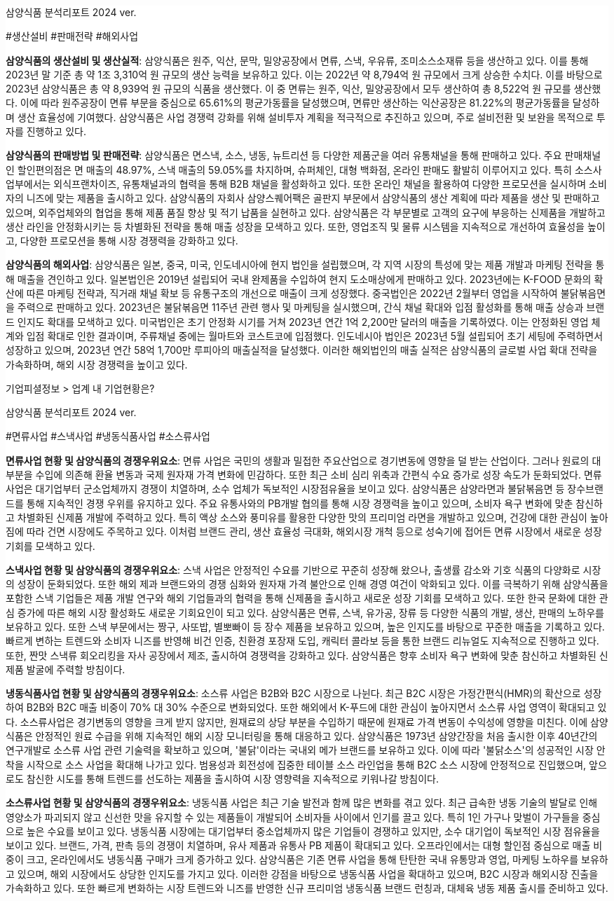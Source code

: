 삼양식품 분석리포트 2024 ver.

#생산설비 #판매전략 #해외사업

**삼양식품의 생산설비 및 생산실적**: 삼양식품은 원주, 익산, 문막, 밀양공장에서 면류, 스낵, 우유류, 조미소스소재류 등을 생산하고 있다. 이를 통해 2023년 말 기준 총 약 1조 3,310억 원 규모의 생산 능력을 보유하고 있다. 이는 2022년 약 8,794억 원 규모에서 크게 상승한 수치다. 이를 바탕으로 2023년 삼양식품은 총 약 8,939억 원 규모의 식품을 생산했다. 이 중 면류는 원주, 익산, 밀양공장에서 모두 생산하여 총 8,522억 원 규모를 생산했다. 이에 따라 원주공장이 면류 부문을 중심으로 65.61%의 평균가동률을 달성했으며, 면류만 생산하는 익산공장은 81.22%의 평균가동률을 달성하며 생산 효율성에 기여했다. 삼양식품은 사업 경쟁력 강화를 위해 설비투자 계획을 적극적으로 추진하고 있으며, 주로 설비전환 및 보완을 목적으로 투자를 진행하고 있다.

**삼양식품의 판매방법 및 판매전략**: 삼양식품은 면스낵, 소스, 냉동, 뉴트리션 등 다양한 제품군을 여러 유통채널을 통해 판매하고 있다. 주요 판매채널인 할인편의점은 면 매출의 48.97%, 스낵 매출의 59.05%를 차지하며, 슈퍼체인, 대형 백화점, 온라인 판매도 활발히 이루어지고 있다. 특히 소스사업부에서는 외식프랜차이즈, 유통채널과의 협력을 통해 B2B 채널을 활성화하고 있다. 또한 온라인 채널을 활용하여 다양한 프로모션을 실시하며 소비자의 니즈에 맞는 제품을 출시하고 있다. 삼양식품의 자회사 삼양스퀘어팩은 골판지 부문에서 삼양식품의 생산 계획에 따라 제품을 생산 및 판매하고 있으며, 외주업체와의 협업을 통해 제품 품질 향상 및 적기 납품을 실현하고 있다. 삼양식품은 각 부문별로 고객의 요구에 부응하는 신제품을 개발하고 생산 라인을 안정화시키는 등 차별화된 전략을 통해 매출 성장을 모색하고 있다. 또한, 영업조직 및 물류 시스템을 지속적으로 개선하여 효율성을 높이고, 다양한 프로모션을 통해 시장 경쟁력을 강화하고 있다.

**삼양식품의 해외사업**: 삼양식품은 일본, 중국, 미국, 인도네시아에 현지 법인을 설립했으며, 각 지역 시장의 특성에 맞는 제품 개발과 마케팅 전략을 통해 매출을 견인하고 있다. 일본법인은 2019년 설립되어 국내 완제품을 수입하여 현지 도소매상에게 판매하고 있다. 2023년에는 K-FOOD 문화의 확산에 따른 마케팅 전략과, 직거래 채널 확보 등 유통구조의 개선으로 매출이 크게 성장했다. 중국법인은 2022년 2월부터 영업을 시작하여 불닭볶음면을 주력으로 판매하고 있다. 2023년은 불닭볶음면 11주년 관련 행사 및 마케팅을 실시했으며, 간식 채널 확대와 입점 활성화를 통해 매출 상승과 브랜드 인지도 확대를 모색하고 있다. 미국법인은 초기 안정화 시기를 거쳐 2023년 연간 1억 2,200만 달러의 매출을 기록하였다. 이는 안정화된 영업 체계와 입점 확대로 인한 결과이며, 주류채널 중에는 월마트와 코스트코에 입점했다. 인도네시아 법인은 2023년 5월 설립되어 초기 세팅에 주력하면서 성장하고 있으며, 2023년 연간 58억 1,700만 루피아의 매출실적을 달성했다. 이러한 해외법인의 매출 실적은 삼양식품의 글로벌 사업 확대 전략을 가속화하며, 해외 시장 경쟁력을 높이고 있다.

기업피셜정보 > 업계 내 기업현황은?

삼양식품 분석리포트 2024 ver.

#면류사업 #스낵사업 #냉동식품사업 #소스류사업

**면류사업 현황 및 삼양식품의 경쟁우위요소**: 면류 사업은 국민의 생활과 밀접한 주요산업으로 경기변동에 영향을 덜 받는 산업이다. 그러나 원료의 대부분을 수입에 의존해 환율 변동과 국제 원자재 가격 변화에 민감하다. 또한 최근 소비 심리 위축과 간편식 수요 증가로 성장 속도가 둔화되었다. 면류 사업은 대기업부터 군소업체까지 경쟁이 치열하며, 소수 업체가 독보적인 시장점유율을 보이고 있다. 삼양식품은 삼양라면과 불닭볶음면 등 장수브랜드를 통해 지속적인 경쟁 우위를 유지하고 있다. 주요 유통사와의 PB개발 협의를 통해 시장 경쟁력을 높이고 있으며, 소비자 욕구 변화에 맞춘 참신하고 차별화된 신제품 개발에 주력하고 있다. 특히 액상 소스와 풍미유를 활용한 다양한 맛의 프리미엄 라면을 개발하고 있으며, 건강에 대한 관심이 높아짐에 따라 건면 시장에도 주목하고 있다. 이처럼 브랜드 관리, 생산 효율성 극대화, 해외시장 개척 등으로 성숙기에 접어든 면류 시장에서 새로운 성장 기회를 모색하고 있다.

**스낵사업 현황 및 삼양식품의 경쟁우위요소**: 스낵 사업은 안정적인 수요를 기반으로 꾸준히 성장해 왔으나, 출생률 감소와 기호 식품의 다양화로 시장의 성장이 둔화되었다. 또한 해외 제과 브랜드와의 경쟁 심화와 원자재 가격 불안으로 인해 경영 여건이 악화되고 있다. 이를 극복하기 위해 삼양식품을 포함한 스낵 기업들은 제품 개발 연구와 해외 기업들과의 협력을 통해 신제품을 출시하고 새로운 성장 기회를 모색하고 있다. 또한 한국 문화에 대한 관심 증가에 따른 해외 시장 활성화도 새로운 기회요인이 되고 있다. 삼양식품은 면류, 스낵, 유가공, 장류 등 다양한 식품의 개발, 생산, 판매의 노하우를 보유하고 있다. 또한 스낵 부문에서는 짱구, 사또밥, 별뽀빠이 등 장수 제품을 보유하고 있으며, 높은 인지도를 바탕으로 꾸준한 매출을 기록하고 있다. 빠르게 변하는 트렌드와 소비자 니즈를 반영해 비건 인증, 친환경 포장재 도입, 캐릭터 콜라보 등을 통한 브랜드 리뉴얼도 지속적으로 진행하고 있다. 또한, 짠맛 스낵류 회오리킹을 자사 공장에서 제조, 출시하여 경쟁력을 강화하고 있다. 삼양식품은 향후 소비자 욕구 변화에 맞춘 참신하고 차별화된 신제품 발굴에 주력할 방침이다.

**냉동식품사업 현황 및 삼양식품의 경쟁우위요소**: 소스류 사업은 B2B와 B2C 시장으로 나뉜다. 최근 B2C 시장은 가정간편식(HMR)의 확산으로 성장하여 B2B와 B2C 매출 비중이 70% 대 30% 수준으로 변화되었다. 또한 해외에서 K-푸드에 대한 관심이 높아지면서 소스류 사업 영역이 확대되고 있다. 소스류사업은 경기변동의 영향을 크게 받지 않지만, 원재료의 상당 부분을 수입하기 때문에 원재료 가격 변동이 수익성에 영향을 미친다. 이에 삼양식품은 안정적인 원료 수급을 위해 지속적인 해외 시장 모니터링을 통해 대응하고 있다. 삼양식품은 1973년 삼양간장을 처음 출시한 이후 40년간의 연구개발로 소스류 사업 관련 기술력을 확보하고 있으며, '불닭'이라는 국내외 메가 브랜드를 보유하고 있다. 이에 따라 '불닭소스'의 성공적인 시장 안착을 시작으로 소스 사업을 확대해 나가고 있다. 범용성과 회전성에 집중한 테이블 소스 라인업을 통해 B2C 소스 시장에 안정적으로 진입했으며, 앞으로도 참신한 시도를 통해 트렌드를 선도하는 제품을 출시하여 시장 영향력을 지속적으로 키워나갈 방침이다.

**소스류사업 현황 및 삼양식품의 경쟁우위요소**: 냉동식품 사업은 최근 기술 발전과 함께 많은 변화를 겪고 있다. 최근 급속한 냉동 기술의 발달로 인해 영양소가 파괴되지 않고 신선한 맛을 유지할 수 있는 제품들이 개발되어 소비자들 사이에서 인기를 끌고 있다. 특히 1인 가구나 맞벌이 가구들을 중심으로 높은 수요를 보이고 있다. 냉동식품 시장에는 대기업부터 중소업체까지 많은 기업들이 경쟁하고 있지만, 소수 대기업이 독보적인 시장 점유율을 보이고 있다. 브랜드, 가격, 판촉 등의 경쟁이 치열하며, 유사 제품과 유통사 PB 제품이 확대되고 있다. 오프라인에서는 대형 할인점 중심으로 매출 비중이 크고, 온라인에서도 냉동식품 구매가 크게 증가하고 있다. 삼양식품은 기존 면류 사업을 통해 탄탄한 국내 유통망과 영업, 마케팅 노하우를 보유하고 있으며, 해외 시장에서도 상당한 인지도를 가지고 있다. 이러한 강점을 바탕으로 냉동식품 사업을 확대하고 있으며, B2C 시장과 해외시장 진출을 가속화하고 있다. 또한 빠르게 변화하는 시장 트렌드와 니즈를 반영한 신규 프리미엄 냉동식품 브랜드 런칭과, 대체육 냉동 제품 출시를 준비하고 있다.
